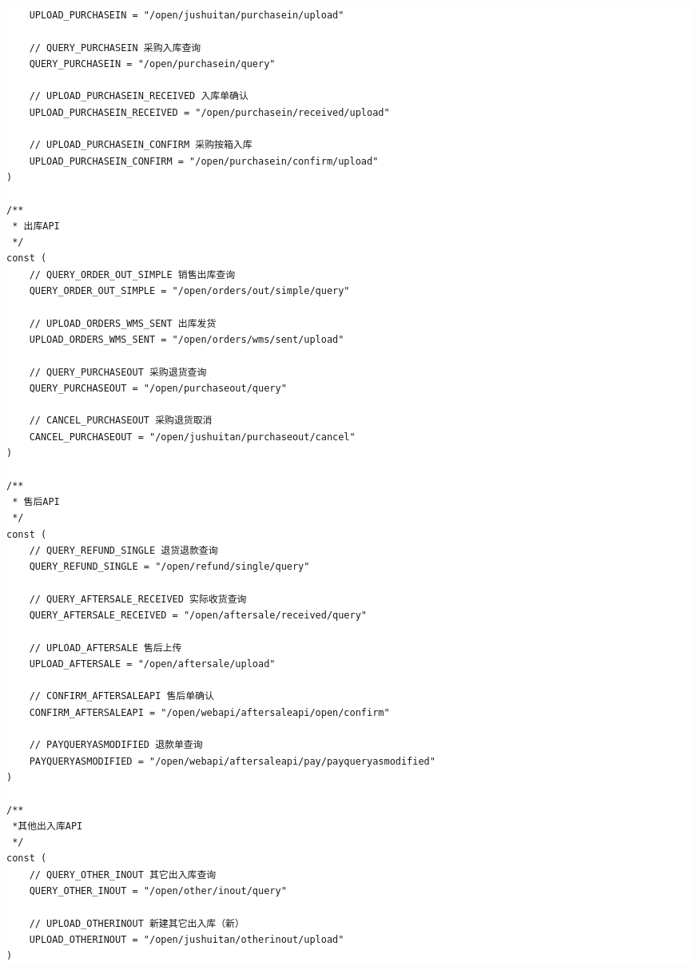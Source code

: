 ```golang
	UPLOAD_PURCHASEIN = "/open/jushuitan/purchasein/upload"

	// QUERY_PURCHASEIN 采购入库查询
	QUERY_PURCHASEIN = "/open/purchasein/query"

	// UPLOAD_PURCHASEIN_RECEIVED 入库单确认
	UPLOAD_PURCHASEIN_RECEIVED = "/open/purchasein/received/upload"

	// UPLOAD_PURCHASEIN_CONFIRM 采购按箱入库
	UPLOAD_PURCHASEIN_CONFIRM = "/open/purchasein/confirm/upload"
)

/**
 * 出库API
 */
const (
	// QUERY_ORDER_OUT_SIMPLE 销售出库查询
	QUERY_ORDER_OUT_SIMPLE = "/open/orders/out/simple/query"

	// UPLOAD_ORDERS_WMS_SENT 出库发货
	UPLOAD_ORDERS_WMS_SENT = "/open/orders/wms/sent/upload"

	// QUERY_PURCHASEOUT 采购退货查询
	QUERY_PURCHASEOUT = "/open/purchaseout/query"

	// CANCEL_PURCHASEOUT 采购退货取消
	CANCEL_PURCHASEOUT = "/open/jushuitan/purchaseout/cancel"
)

/**
 * 售后API
 */
const (
	// QUERY_REFUND_SINGLE 退货退款查询
	QUERY_REFUND_SINGLE = "/open/refund/single/query"

	// QUERY_AFTERSALE_RECEIVED 实际收货查询
	QUERY_AFTERSALE_RECEIVED = "/open/aftersale/received/query"

	// UPLOAD_AFTERSALE 售后上传
	UPLOAD_AFTERSALE = "/open/aftersale/upload"

	// CONFIRM_AFTERSALEAPI 售后单确认
	CONFIRM_AFTERSALEAPI = "/open/webapi/aftersaleapi/open/confirm"

	// PAYQUERYASMODIFIED 退款单查询
	PAYQUERYASMODIFIED = "/open/webapi/aftersaleapi/pay/payqueryasmodified"
)

/**
 *其他出入库API
 */
const (
	// QUERY_OTHER_INOUT 其它出入库查询
	QUERY_OTHER_INOUT = "/open/other/inout/query"

	// UPLOAD_OTHERINOUT 新建其它出入库（新）
	UPLOAD_OTHERINOUT = "/open/jushuitan/otherinout/upload"
)
```
